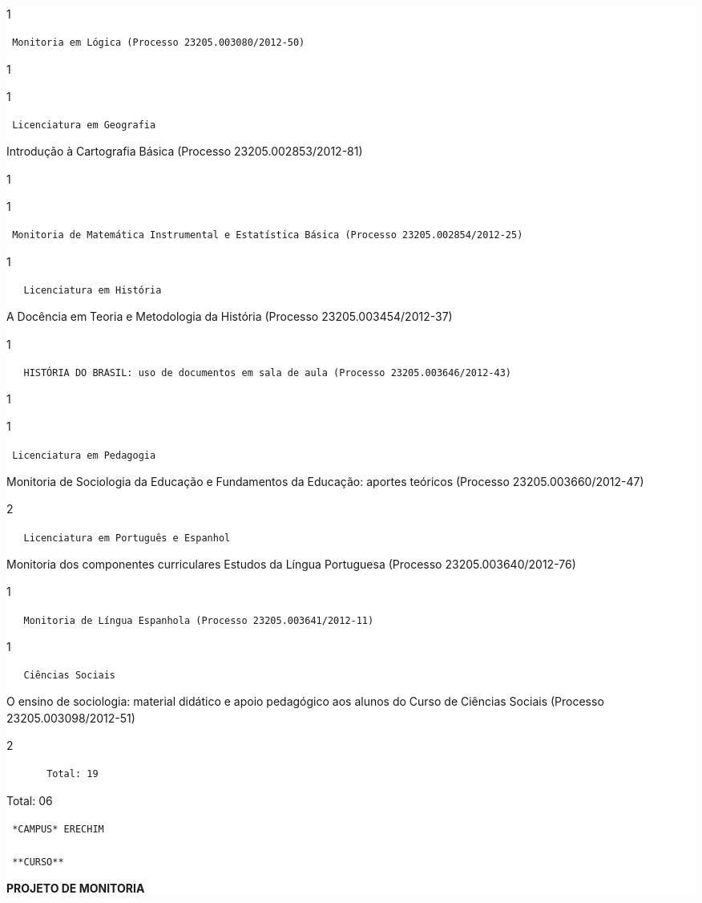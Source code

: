    1

     Monitoria em Lógica (Processo 23205.003080/2012-50)

   1

   1

     Licenciatura em Geografia

   Introdução à Cartografia Básica (Processo 23205.002853/2012-81)

   1

   1

     Monitoria de Matemática Instrumental e Estatística Básica (Processo 23205.002854/2012-25)

   1

       Licenciatura em História

   A Docência em Teoria e Metodologia da História (Processo 23205.003454/2012-37)

   1

       HISTÓRIA DO BRASIL: uso de documentos em sala de aula (Processo 23205.003646/2012-43)

   1

   1

     Licenciatura em Pedagogia

   Monitoria de Sociologia da Educação e Fundamentos da Educação: aportes teóricos (Processo 23205.003660/2012-47)

   2

       Licenciatura em Português e Espanhol

   Monitoria dos componentes curriculares Estudos da Língua Portuguesa (Processo 23205.003640/2012-76)

   1

       Monitoria de Língua Espanhola (Processo 23205.003641/2012-11)

   1

       Ciências Sociais

   O ensino de sociologia: material didático e apoio pedagógico aos alunos do Curso de Ciências Sociais (Processo 23205.003098/2012-51)

   2

           Total: 19

   Total: 06

     *CAMPUS* ERECHIM

     **CURSO**

   **PROJETO DE MONITORIA**
